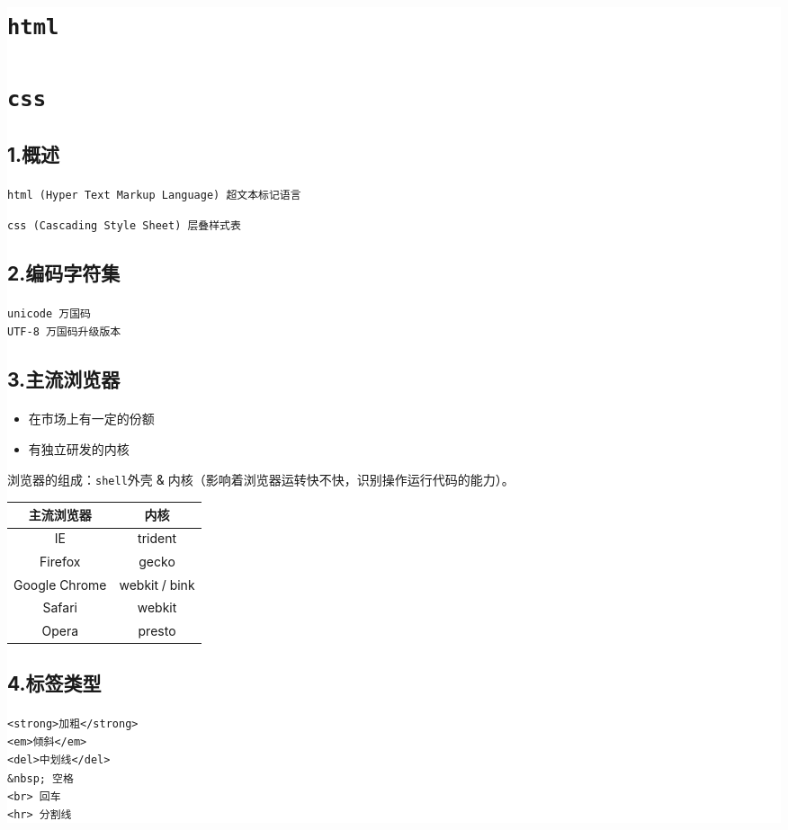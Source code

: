 # `html`

# `css`

## 1.概述

```
html (Hyper Text Markup Language) 超文本标记语言
```

```
css (Cascading Style Sheet) 层叠样式表
```



## 2.编码字符集

```
unicode 万国码
UTF-8 万国码升级版本
```



## 3.主流浏览器

- 在市场上有一定的份额

- 有独立研发的内核 

浏览器的组成：`shell`外壳 & 内核（影响着浏览器运转快不快，识别操作运行代码的能力）。

|  主流浏览器   |     内核      |
| :-----------: | :-----------: |
|      IE       |    trident    |
|    Firefox    |     gecko     |
| Google Chrome | webkit / bink |
|    Safari     |    webkit     |
|     Opera     |    presto     |



## 4.标签类型

```
<strong>加粗</strong>
<em>倾斜</em>
<del>中划线</del>
&nbsp; 空格
<br> 回车
<hr> 分割线
```
